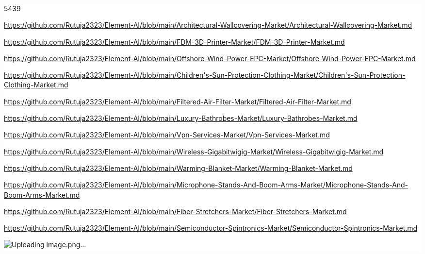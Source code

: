 5439</p><p><a href="https://github.com/Rutuja2323/Element-AI/blob/main/Architectural-Wallcovering-Market/Architectural-Wallcovering-Market.md">https://github.com/Rutuja2323/Element-AI/blob/main/Architectural-Wallcovering-Market/Architectural-Wallcovering-Market.md</a></p><p><a href="https://github.com/Rutuja2323/Element-AI/blob/main/FDM-3D-Printer-Market/FDM-3D-Printer-Market.md">https://github.com/Rutuja2323/Element-AI/blob/main/FDM-3D-Printer-Market/FDM-3D-Printer-Market.md</a></p><p><a href="https://github.com/Rutuja2323/Element-AI/blob/main/Offshore-Wind-Power-EPC-Market/Offshore-Wind-Power-EPC-Market.md">https://github.com/Rutuja2323/Element-AI/blob/main/Offshore-Wind-Power-EPC-Market/Offshore-Wind-Power-EPC-Market.md</a></p><p><a href="https://github.com/Rutuja2323/Element-AI/blob/main/Children's-Sun-Protection-Clothing-Market/Children's-Sun-Protection-Clothing-Market.md">https://github.com/Rutuja2323/Element-AI/blob/main/Children's-Sun-Protection-Clothing-Market/Children's-Sun-Protection-Clothing-Market.md</a></p><p><a href="https://github.com/Rutuja2323/Element-AI/blob/main/Filtered-Air-Filter-Market/Filtered-Air-Filter-Market.md">https://github.com/Rutuja2323/Element-AI/blob/main/Filtered-Air-Filter-Market/Filtered-Air-Filter-Market.md</a></p><p><a href="https://github.com/Rutuja2323/Element-AI/blob/main/Luxury-Bathrobes-Market/Luxury-Bathrobes-Market.md">https://github.com/Rutuja2323/Element-AI/blob/main/Luxury-Bathrobes-Market/Luxury-Bathrobes-Market.md</a></p><p><a href="https://github.com/Rutuja2323/Element-AI/blob/main/Vpn-Services-Market/Vpn-Services-Market.md">https://github.com/Rutuja2323/Element-AI/blob/main/Vpn-Services-Market/Vpn-Services-Market.md</a></p><p><a href="https://github.com/Rutuja2323/Element-AI/blob/main/Wireless-Gigabitwigig-Market/Wireless-Gigabitwigig-Market.md">https://github.com/Rutuja2323/Element-AI/blob/main/Wireless-Gigabitwigig-Market/Wireless-Gigabitwigig-Market.md</a></p><p><a href="https://github.com/Rutuja2323/Element-AI/blob/main/Warming-Blanket-Market/Warming-Blanket-Market.md">https://github.com/Rutuja2323/Element-AI/blob/main/Warming-Blanket-Market/Warming-Blanket-Market.md</a></p><p><a href="https://github.com/Rutuja2323/Element-AI/blob/main/Microphone-Stands-And-Boom-Arms-Market/Microphone-Stands-And-Boom-Arms-Market.md">https://github.com/Rutuja2323/Element-AI/blob/main/Microphone-Stands-And-Boom-Arms-Market/Microphone-Stands-And-Boom-Arms-Market.md</a></p><p><a href="https://github.com/Rutuja2323/Element-AI/blob/main/Fiber-Stretchers-Market/Fiber-Stretchers-Market.md">https://github.com/Rutuja2323/Element-AI/blob/main/Fiber-Stretchers-Market/Fiber-Stretchers-Market.md</a></p><p><a href="https://github.com/Rutuja2323/Element-AI/blob/main/Semiconductor-Spintronics-Market/Semiconductor-Spintronics-Market.md">https://github.com/Rutuja2323/Element-AI/blob/main/Semiconductor-Spintronics-Market/Semiconductor-Spintronics-Market.md</a></p>
![Uploading image.png…]()
